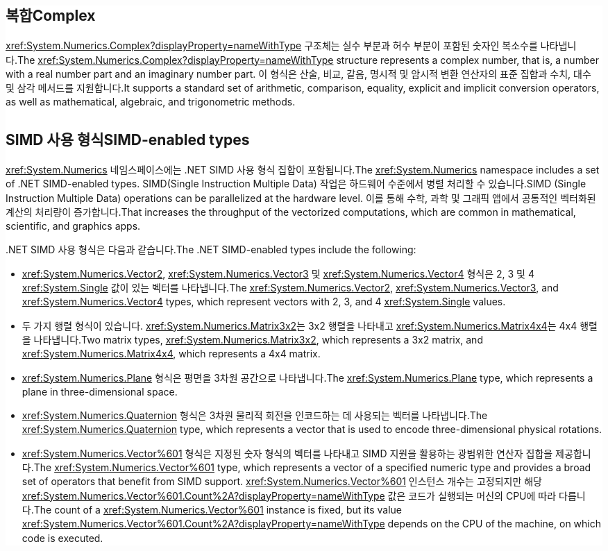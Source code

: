 ## <a name="complex"></a><span data-ttu-id="d25d2-179">복합</span><span class="sxs-lookup"><span data-stu-id="d25d2-179">Complex</span></span>

<span data-ttu-id="d25d2-180"><xref:System.Numerics.Complex?displayProperty=nameWithType> 구조체는 실수 부분과 허수 부분이 포함된 숫자인 복소수를 나타냅니다.</span><span class="sxs-lookup"><span data-stu-id="d25d2-180">The <xref:System.Numerics.Complex?displayProperty=nameWithType> structure represents a complex number, that is, a number with a real number part and an imaginary number part.</span></span> <span data-ttu-id="d25d2-181">이 형식은 산술, 비교, 같음, 명시적 및 암시적 변환 연산자의 표준 집합과 수치, 대수 및 삼각 메서드를 지원합니다.</span><span class="sxs-lookup"><span data-stu-id="d25d2-181">It supports a standard set of arithmetic, comparison, equality, explicit and implicit conversion operators, as well as mathematical, algebraic, and trigonometric methods.</span></span>  
  
## <a name="simd-enabled-types"></a><span data-ttu-id="d25d2-182">SIMD 사용 형식</span><span class="sxs-lookup"><span data-stu-id="d25d2-182">SIMD-enabled types</span></span>

<span data-ttu-id="d25d2-183"><xref:System.Numerics> 네임스페이스에는 .NET SIMD 사용 형식 집합이 포함됩니다.</span><span class="sxs-lookup"><span data-stu-id="d25d2-183">The <xref:System.Numerics> namespace includes a set of .NET SIMD-enabled types.</span></span> <span data-ttu-id="d25d2-184">SIMD(Single Instruction Multiple Data) 작업은 하드웨어 수준에서 병렬 처리할 수 있습니다.</span><span class="sxs-lookup"><span data-stu-id="d25d2-184">SIMD (Single Instruction Multiple Data) operations can be parallelized at the hardware level.</span></span> <span data-ttu-id="d25d2-185">이를 통해 수학, 과학 및 그래픽 앱에서 공통적인 벡터화된 계산의 처리량이 증가합니다.</span><span class="sxs-lookup"><span data-stu-id="d25d2-185">That increases the throughput of the vectorized computations, which are common in mathematical, scientific, and graphics apps.</span></span>
  
<span data-ttu-id="d25d2-186">.NET SIMD 사용 형식은 다음과 같습니다.</span><span class="sxs-lookup"><span data-stu-id="d25d2-186">The .NET SIMD-enabled types include the following:</span></span>

- <span data-ttu-id="d25d2-187"><xref:System.Numerics.Vector2>, <xref:System.Numerics.Vector3> 및 <xref:System.Numerics.Vector4> 형식은 2, 3 및 4 <xref:System.Single> 값이 있는 벡터를 나타냅니다.</span><span class="sxs-lookup"><span data-stu-id="d25d2-187">The <xref:System.Numerics.Vector2>, <xref:System.Numerics.Vector3>, and <xref:System.Numerics.Vector4> types, which represent vectors with 2, 3, and 4 <xref:System.Single> values.</span></span>

- <span data-ttu-id="d25d2-188">두 가지 행렬 형식이 있습니다. <xref:System.Numerics.Matrix3x2>는 3x2 행렬을 나타내고 <xref:System.Numerics.Matrix4x4>는 4x4 행렬을 나타냅니다.</span><span class="sxs-lookup"><span data-stu-id="d25d2-188">Two matrix types, <xref:System.Numerics.Matrix3x2>, which represents a 3x2 matrix, and <xref:System.Numerics.Matrix4x4>, which represents a 4x4 matrix.</span></span>

- <span data-ttu-id="d25d2-189"><xref:System.Numerics.Plane> 형식은 평면을 3차원 공간으로 나타냅니다.</span><span class="sxs-lookup"><span data-stu-id="d25d2-189">The <xref:System.Numerics.Plane> type, which represents a plane in three-dimensional space.</span></span>

- <span data-ttu-id="d25d2-190"><xref:System.Numerics.Quaternion> 형식은 3차원 물리적 회전을 인코드하는 데 사용되는 벡터를 나타냅니다.</span><span class="sxs-lookup"><span data-stu-id="d25d2-190">The <xref:System.Numerics.Quaternion> type, which represents a vector that is used to encode three-dimensional physical rotations.</span></span>

- <span data-ttu-id="d25d2-191"><xref:System.Numerics.Vector%601> 형식은 지정된 숫자 형식의 벡터를 나타내고 SIMD 지원을 활용하는 광범위한 연산자 집합을 제공합니다.</span><span class="sxs-lookup"><span data-stu-id="d25d2-191">The <xref:System.Numerics.Vector%601> type, which represents a vector of a specified numeric type and provides a broad set of operators that benefit from SIMD support.</span></span> <span data-ttu-id="d25d2-192"><xref:System.Numerics.Vector%601> 인스턴스 개수는 고정되지만 해당 <xref:System.Numerics.Vector%601.Count%2A?displayProperty=nameWithType> 값은 코드가 실행되는 머신의 CPU에 따라 다릅니다.</span><span class="sxs-lookup"><span data-stu-id="d25d2-192">The count of a <xref:System.Numerics.Vector%601> instance is fixed, but its value <xref:System.Numerics.Vector%601.Count%2A?displayProperty=nameWithType> depends on the CPU of the machine, on which code is executed.</span></span>

